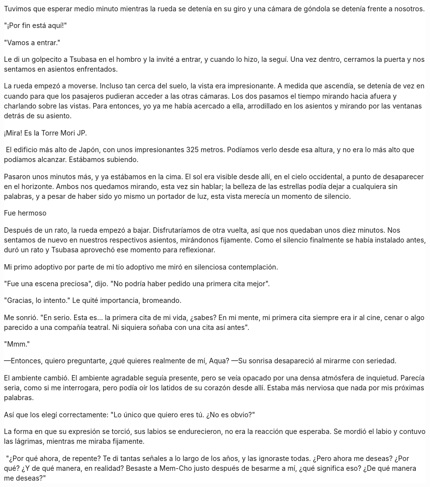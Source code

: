 Tuvimos que esperar medio minuto mientras la rueda se detenía en su giro y una cámara de góndola se detenía frente a nosotros.

"¡Por fin está aquí!"

"Vamos a entrar."

Le di un golpecito a Tsubasa en el hombro y la invité a entrar, y cuando lo hizo, la seguí. Una vez dentro, cerramos la puerta y nos sentamos en asientos enfrentados.

La rueda empezó a moverse. Incluso tan cerca del suelo, la vista era impresionante. A medida que ascendía, se detenía de vez en cuando para que los pasajeros pudieran acceder a las otras cámaras. Los dos pasamos el tiempo mirando hacia afuera y charlando sobre las vistas. Para entonces, yo ya me había acercado a ella, arrodillado en los asientos y mirando por las ventanas detrás de su asiento.

¡Mira! Es la Torre Mori JP.

 El edificio más alto de Japón, con unos impresionantes 325 metros. Podíamos verlo desde esa altura, y no era lo más alto que podíamos alcanzar. Estábamos subiendo.

Pasaron unos minutos más, y ya estábamos en la cima. El sol era visible desde allí, en el cielo occidental, a punto de desaparecer en el horizonte. Ambos nos quedamos mirando, esta vez sin hablar; la belleza de las estrellas podía dejar a cualquiera sin palabras, y a pesar de haber sido yo mismo un portador de luz, esta vista merecía un momento de silencio.

Fue hermoso

Después de un rato, la rueda empezó a bajar. Disfrutaríamos de otra vuelta, así que nos quedaban unos diez minutos. Nos sentamos de nuevo en nuestros respectivos asientos, mirándonos fijamente. Como el silencio finalmente se había instalado antes, duró un rato y Tsubasa aprovechó ese momento para reflexionar.

Mi primo adoptivo por parte de mi tío adoptivo me miró en silenciosa contemplación.

"Fue una escena preciosa", dijo. "No podría haber pedido una primera cita mejor".

"Gracias, lo intento." Le quité importancia, bromeando.

Me sonrió. "En serio. Esta es... la primera cita de mi vida, ¿sabes? En mi mente, mi primera cita siempre era ir al cine, cenar o algo parecido a una compañía teatral. Ni siquiera soñaba con una cita así antes".

"Mmm."

—Entonces, quiero preguntarte, ¿qué quieres realmente de mí, Aqua? —Su ​​sonrisa desapareció al mirarme con seriedad.

El ambiente cambió. El ambiente agradable seguía presente, pero se veía opacado por una densa atmósfera de inquietud. Parecía seria, como si me interrogara, pero podía oír los latidos de su corazón desde allí. Estaba más nerviosa que nada por mis próximas palabras.

Así que los elegí correctamente: "Lo único que quiero eres tú. ¿No es obvio?"

La forma en que su expresión se torció, sus labios se endurecieron, no era la reacción que esperaba. Se mordió el labio y contuvo las lágrimas, mientras me miraba fijamente. 

 "¿Por qué ahora, de repente? Te di tantas señales a lo largo de los años, y las ignoraste todas. ¿Pero ahora me deseas? ¿Por qué? ¿Y de qué manera, en realidad? Besaste a Mem-Cho justo después de besarme a mí, ¿qué significa eso? ¿De qué manera me deseas?"
